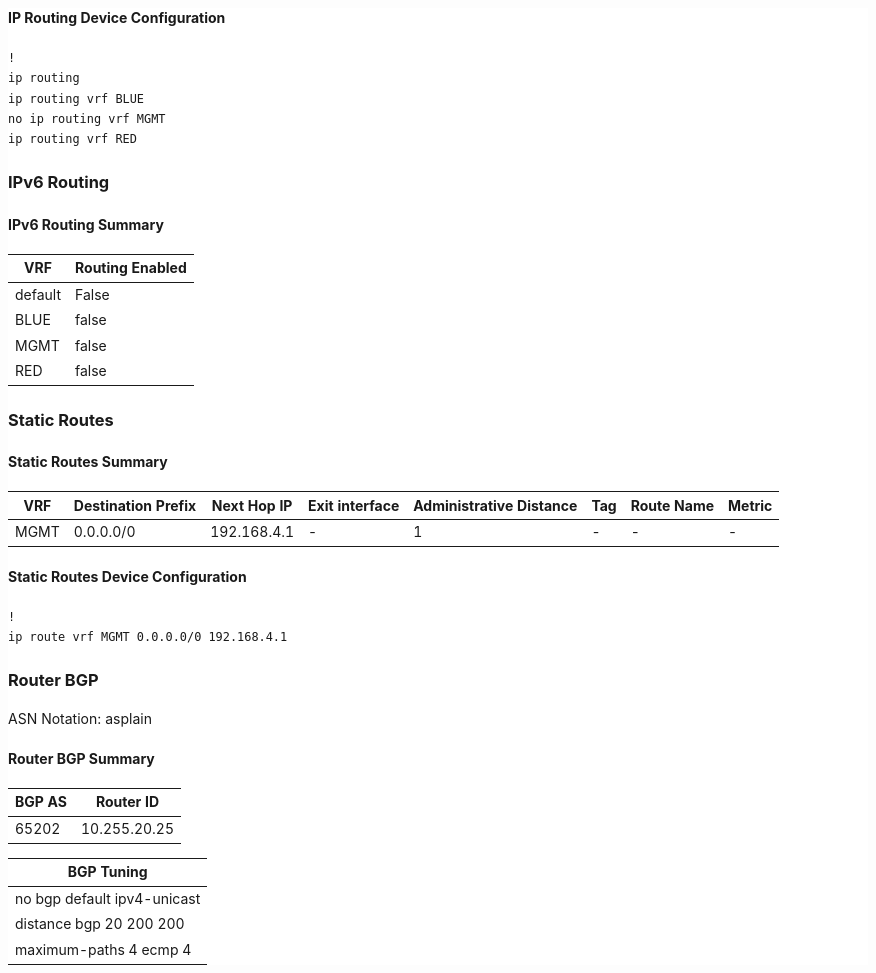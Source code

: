 #### IP Routing Device Configuration

```eos
!
ip routing
ip routing vrf BLUE
no ip routing vrf MGMT
ip routing vrf RED
```

### IPv6 Routing

#### IPv6 Routing Summary

| VRF | Routing Enabled |
| --- | --------------- |
| default | False |
| BLUE | false |
| MGMT | false |
| RED | false |

### Static Routes

#### Static Routes Summary

| VRF | Destination Prefix | Next Hop IP | Exit interface | Administrative Distance | Tag | Route Name | Metric |
| --- | ------------------ | ----------- | -------------- | ----------------------- | --- | ---------- | ------ |
| MGMT | 0.0.0.0/0 | 192.168.4.1 | - | 1 | - | - | - |

#### Static Routes Device Configuration

```eos
!
ip route vrf MGMT 0.0.0.0/0 192.168.4.1
```

### Router BGP

ASN Notation: asplain

#### Router BGP Summary

| BGP AS | Router ID |
| ------ | --------- |
| 65202 | 10.255.20.25 |

| BGP Tuning |
| ---------- |
| no bgp default ipv4-unicast |
| distance bgp 20 200 200 |
| maximum-paths 4 ecmp 4 |
